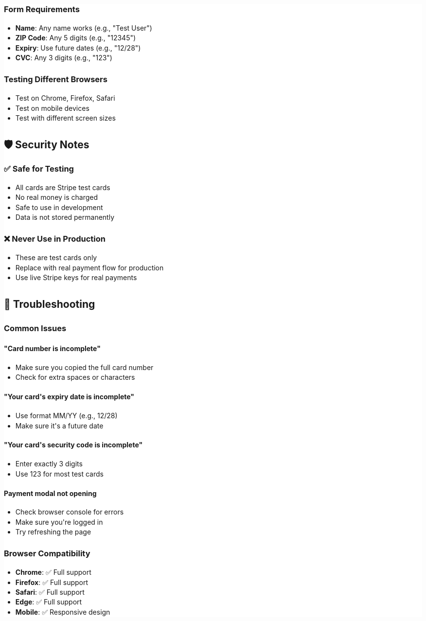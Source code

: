 ### Form Requirements
- **Name**: Any name works (e.g., "Test User")
- **ZIP Code**: Any 5 digits (e.g., "12345")
- **Expiry**: Use future dates (e.g., "12/28")
- **CVC**: Any 3 digits (e.g., "123")

### Testing Different Browsers
- Test on Chrome, Firefox, Safari
- Test on mobile devices
- Test with different screen sizes

## 🛡️ Security Notes

### ✅ Safe for Testing
- All cards are Stripe test cards
- No real money is charged
- Safe to use in development
- Data is not stored permanently

### ❌ Never Use in Production
- These are test cards only
- Replace with real payment flow for production
- Use live Stripe keys for real payments

## 🔧 Troubleshooting

### Common Issues

#### "Card number is incomplete"
- Make sure you copied the full card number
- Check for extra spaces or characters

#### "Your card's expiry date is incomplete"
- Use format MM/YY (e.g., 12/28)
- Make sure it's a future date

#### "Your card's security code is incomplete"
- Enter exactly 3 digits
- Use 123 for most test cards

#### Payment modal not opening
- Check browser console for errors
- Make sure you're logged in
- Try refreshing the page

### Browser Compatibility
- **Chrome**: ✅ Full support
- **Firefox**: ✅ Full support  
- **Safari**: ✅ Full support
- **Edge**: ✅ Full support
- **Mobile**: ✅ Responsive design
